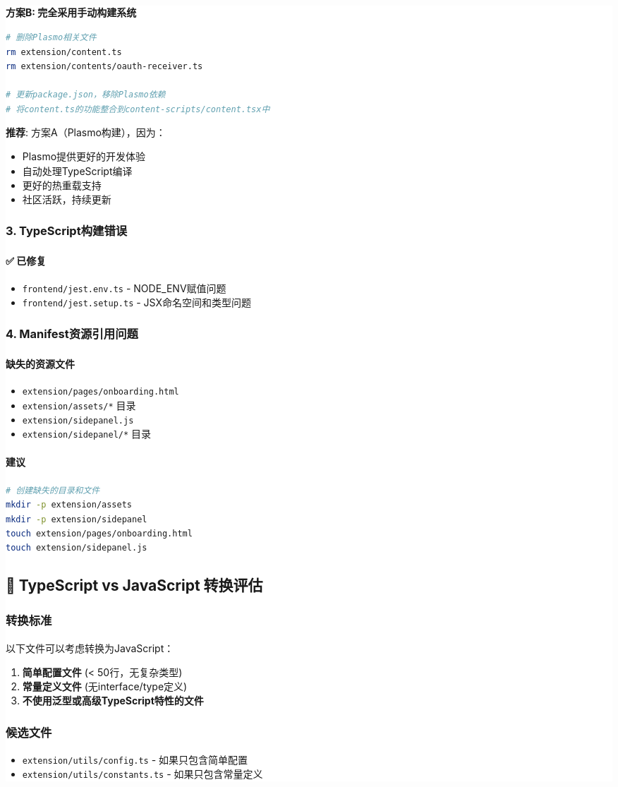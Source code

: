 **方案B: 完全采用手动构建系统**
```bash
# 删除Plasmo相关文件
rm extension/content.ts
rm extension/contents/oauth-receiver.ts

# 更新package.json，移除Plasmo依赖
# 将content.ts的功能整合到content-scripts/content.tsx中
```

**推荐**: 方案A（Plasmo构建），因为：
- Plasmo提供更好的开发体验
- 自动处理TypeScript编译
- 更好的热重载支持
- 社区活跃，持续更新

### 3. TypeScript构建错误

#### ✅ 已修复
- `frontend/jest.env.ts` - NODE_ENV赋值问题
- `frontend/jest.setup.ts` - JSX命名空间和类型问题

### 4. Manifest资源引用问题

#### 缺失的资源文件
- `extension/pages/onboarding.html`
- `extension/assets/*` 目录
- `extension/sidepanel.js`
- `extension/sidepanel/*` 目录

#### 建议
```bash
# 创建缺失的目录和文件
mkdir -p extension/assets
mkdir -p extension/sidepanel
touch extension/pages/onboarding.html
touch extension/sidepanel.js
```

## 🔧 TypeScript vs JavaScript 转换评估

### 转换标准
以下文件可以考虑转换为JavaScript：

1. **简单配置文件** (< 50行，无复杂类型)
2. **常量定义文件** (无interface/type定义)
3. **不使用泛型或高级TypeScript特性的文件**

### 候选文件
- `extension/utils/config.ts` - 如果只包含简单配置
- `extension/utils/constants.ts` - 如果只包含常量定义
